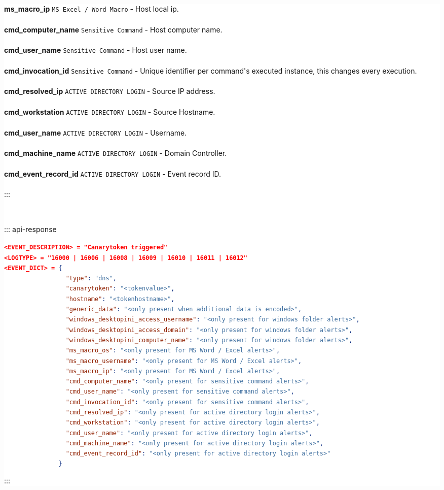 **ms_macro_ip**
`MS Excel / Word Macro` - Host local ip. <br><br>
**cmd_computer_name**
`Sensitive Command` - Host computer name. <br><br>
**cmd_user_name**
`Sensitive Command` - Host user name. <br><br>
**cmd_invocation_id**
`Sensitive Command` - Unique identifier per command's executed instance, this changes every execution. <br><br>
**cmd_resolved_ip**
`ACTIVE DIRECTORY LOGIN` - Source IP address. <br><br>
**cmd_workstation**
`ACTIVE DIRECTORY LOGIN` - Source Hostname. <br><br>
**cmd_user_name**
`ACTIVE DIRECTORY LOGIN` - Username. <br><br>
**cmd_machine_name**
`ACTIVE DIRECTORY LOGIN` - Domain Controller. <br><br>
**cmd_event_record_id**
`ACTIVE DIRECTORY LOGIN` - Event record ID. <br><br>
:::

  </div>
  <div class="example-content">

<br>

:::  api-response
``` json
<EVENT_DESCRIPTION> = "Canarytoken triggered"
<LOGTYPE> = "16000 | 16006 | 16008 | 16009 | 16010 | 16011 | 16012"
<EVENT_DICT> = {
                 "type": "dns",
                 "canarytoken": "<tokenvalue>",
                 "hostname": "<tokenhostname>",
                 "generic_data": "<only present when additional data is encoded>",
                 "windows_desktopini_access_username": "<only present for windows folder alerts>",
                 "windows_desktopini_access_domain": "<only present for windows folder alerts>",
                 "windows_desktopini_computer_name": "<only present for windows folder alerts>",
                 "ms_macro_os": "<only present for MS Word / Excel alerts>",
                 "ms_macro_username": "<only present for MS Word / Excel alerts>",
                 "ms_macro_ip": "<only present for MS Word / Excel alerts>",
                 "cmd_computer_name": "<only present for sensitive command alerts>",
                 "cmd_user_name": "<only present for sensitive command alerts>",
                 "cmd_invocation_id": "<only present for sensitive command alerts>",
                 "cmd_resolved_ip": "<only present for active directory login alerts>",
                 "cmd_workstation": "<only present for active directory login alerts>",
                 "cmd_user_name": "<only present for active directory login alerts>",
                 "cmd_machine_name": "<only present for active directory login alerts>",
                 "cmd_event_record_id": "<only present for active directory login alerts>"
               }
```
:::
  </div>
</div>
